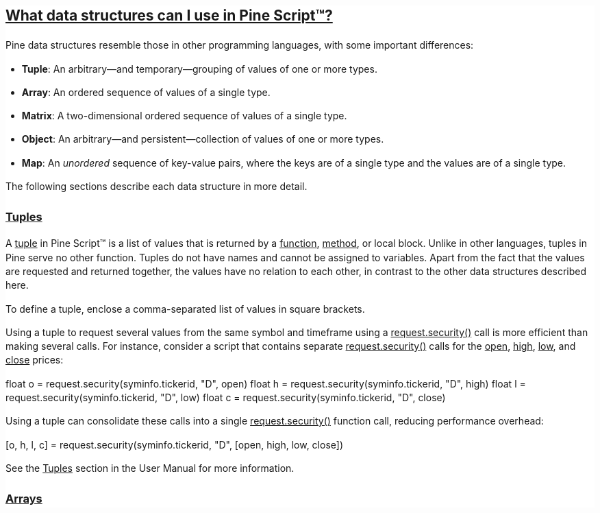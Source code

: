 ## [What data structures can I use in Pine Script™?](https://www.tradingview.com/pine-script-docs/faq/data-structures/#what-data-structures-can-i-use-in-pine-script)

Pine data structures resemble those in other programming languages, with some important differences:

-   **Tuple**: An arbitrary—and temporary—grouping of values of one or more types.
    
-   **Array**: An ordered sequence of values of a single type.
    
-   **Matrix**: A two-dimensional ordered sequence of values of a single type.
    
-   **Object**: An arbitrary—and persistent—collection of values of one or more types.
    
-   **Map**: An _unordered_ sequence of key-value pairs, where the keys are of a single type and the values are of a single type.
    

The following sections describe each data structure in more detail.

### [Tuples](https://www.tradingview.com/pine-script-docs/faq/data-structures/#tuples)

A [tuple](https://www.tradingview.com/pine-script-docs/language/type-system/#tuples) in Pine Script™ is a list of values that is returned by a [function](https://www.tradingview.com/pine-script-docs/language/user-defined-functions/), [method](https://www.tradingview.com/pine-script-docs/language/methods/), or local block. Unlike in other languages, tuples in Pine serve no other function. Tuples do not have names and cannot be assigned to variables. Apart from the fact that the values are requested and returned together, the values have no relation to each other, in contrast to the other data structures described here.

To define a tuple, enclose a comma-separated list of values in square brackets.

Using a tuple to request several values from the same symbol and timeframe using a [request.security()](https://www.tradingview.com/pine-script-reference/v6/#fun_request.security) call is more efficient than making several calls. For instance, consider a script that contains separate [request.security()](https://www.tradingview.com/pine-script-reference/v6/#fun_request.security) calls for the [open](https://www.tradingview.com/pine-script-reference/v6/#var_open), [high](https://www.tradingview.com/pine-script-reference/v6/#var_high), [low](https://www.tradingview.com/pine-script-reference/v6/#var_low), and [close](https://www.tradingview.com/pine-script-reference/v6/#var_close) prices:

float o = request.security(syminfo.tickerid, "D", open) float h = request.security(syminfo.tickerid, "D", high) float l = request.security(syminfo.tickerid, "D", low) float c = request.security(syminfo.tickerid, "D", close)

Using a tuple can consolidate these calls into a single [request.security()](https://www.tradingview.com/pine-script-reference/v6/#fun_request.security) function call, reducing performance overhead:

\[o, h, l, c\] = request.security(syminfo.tickerid, "D", \[open, high, low, close\])

See the [Tuples](https://www.tradingview.com/pine-script-docs/language/type-system/#tuples) section in the User Manual for more information.

### [Arrays](https://www.tradingview.com/pine-script-docs/faq/data-structures/#arrays)

